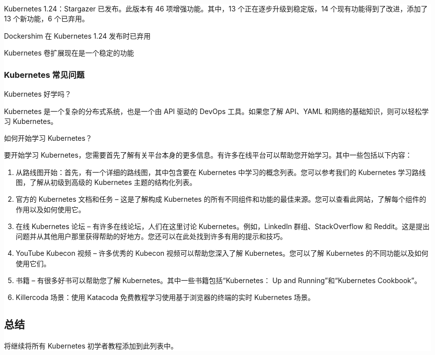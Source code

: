 Kubernetes 1.24：Stargazer 已发布。此版本有 46 项增强功能。其中，13 个正在逐步升级到稳定版，14 个现有功能得到了改进，添加了 13 个新功能，6 个已弃用。

Dockershim 在 Kubernetes 1.24 发布时已弃用

Kubernetes 卷扩展现在是一个稳定的功能

### Kubernetes 常见问题

Kubernetes 好学吗？

Kubernetes 是一个复杂的分布式系统，也是一个由 API 驱动的 DevOps 工具。如果您了解 API、YAML 和网络的基础知识，则可以轻松学习 Kubernetes。

如何开始学习 Kubernetes？

要开始学习 Kubernetes，您需要首先了解有关平台本身的更多信息。有许多在线平台可以帮助您开始学习。其中一些包括以下内容：

1. 从路线图开始：首先，有一个详细的路线图，其中包含要在 Kubernetes 中学习的概念列表。您可以参考我们的 Kubernetes 学习路线图，了解从初级到高级的 Kubernetes 主题的结构化列表。

2. 官方的 Kubernetes 文档和任务 – 这是了解构成 Kubernetes 的所有不同组件和功能的最佳来源。您可以查看此网站，了解每个组件的作用以及如何使用它。

3. 在线 Kubernetes 论坛 – 有许多在线论坛，人们在这里讨论 Kubernetes。例如，LinkedIn 群组、StackOverflow 和 Reddit。这是提出问题并从其他用户那里获得帮助的好地方。您还可以在此处找到许多有用的提示和技巧。

4. YouTube Kubecon 视频 – 许多优秀的 Kubecon 视频可以帮助您深入了解 Kubernetes。您可以了解 Kubernetes 的不同功能以及如何使用它们。

5. 书籍 – 有很多好书可以帮助您了解 Kubernetes。其中一些书籍包括“Kubernetes： Up and Running”和“Kubernetes Cookbook”。

6. Killercoda 场景：使用 Katacoda 免费教程学习使用基于浏览器的终端的实时 Kubernetes 场景。

## 总结

将继续将所有 Kubernetes 初学者教程添加到此列表中。